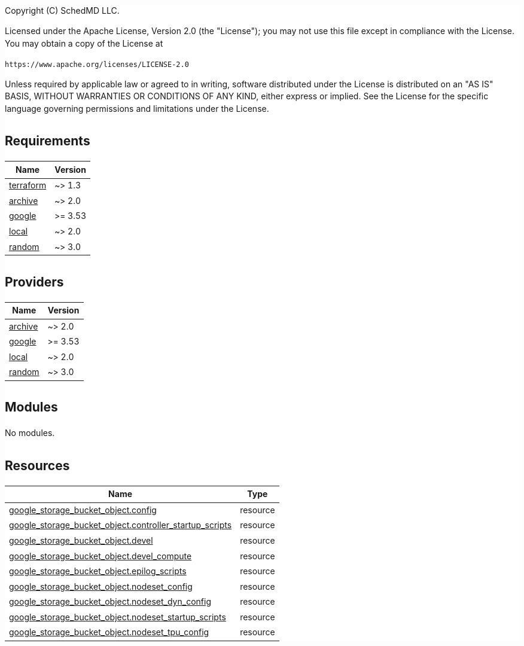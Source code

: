 
Copyright (C) SchedMD LLC.

Licensed under the Apache License, Version 2.0 (the "License");
you may not use this file except in compliance with the License.
You may obtain a copy of the License at

    https://www.apache.org/licenses/LICENSE-2.0

Unless required by applicable law or agreed to in writing, software
distributed under the License is distributed on an "AS IS" BASIS,
WITHOUT WARRANTIES OR CONDITIONS OF ANY KIND, either express or implied.
See the License for the specific language governing permissions and
limitations under the License.

## Requirements

| Name | Version |
|------|---------|
| <a name="requirement_terraform"></a> [terraform](#requirement\_terraform) | ~> 1.3 |
| <a name="requirement_archive"></a> [archive](#requirement\_archive) | ~> 2.0 |
| <a name="requirement_google"></a> [google](#requirement\_google) | >= 3.53 |
| <a name="requirement_local"></a> [local](#requirement\_local) | ~> 2.0 |
| <a name="requirement_random"></a> [random](#requirement\_random) | ~> 3.0 |

## Providers

| Name | Version |
|------|---------|
| <a name="provider_archive"></a> [archive](#provider\_archive) | ~> 2.0 |
| <a name="provider_google"></a> [google](#provider\_google) | >= 3.53 |
| <a name="provider_local"></a> [local](#provider\_local) | ~> 2.0 |
| <a name="provider_random"></a> [random](#provider\_random) | ~> 3.0 |

## Modules

No modules.

## Resources

| Name | Type |
|------|------|
| [google_storage_bucket_object.config](https://registry.terraform.io/providers/hashicorp/google/latest/docs/resources/storage_bucket_object) | resource |
| [google_storage_bucket_object.controller_startup_scripts](https://registry.terraform.io/providers/hashicorp/google/latest/docs/resources/storage_bucket_object) | resource |
| [google_storage_bucket_object.devel](https://registry.terraform.io/providers/hashicorp/google/latest/docs/resources/storage_bucket_object) | resource |
| [google_storage_bucket_object.devel_compute](https://registry.terraform.io/providers/hashicorp/google/latest/docs/resources/storage_bucket_object) | resource |
| [google_storage_bucket_object.epilog_scripts](https://registry.terraform.io/providers/hashicorp/google/latest/docs/resources/storage_bucket_object) | resource |
| [google_storage_bucket_object.nodeset_config](https://registry.terraform.io/providers/hashicorp/google/latest/docs/resources/storage_bucket_object) | resource |
| [google_storage_bucket_object.nodeset_dyn_config](https://registry.terraform.io/providers/hashicorp/google/latest/docs/resources/storage_bucket_object) | resource |
| [google_storage_bucket_object.nodeset_startup_scripts](https://registry.terraform.io/providers/hashicorp/google/latest/docs/resources/storage_bucket_object) | resource |
| [google_storage_bucket_object.nodeset_tpu_config](https://registry.terraform.io/providers/hashicorp/google/latest/docs/resources/storage_bucket_object) | resource |
